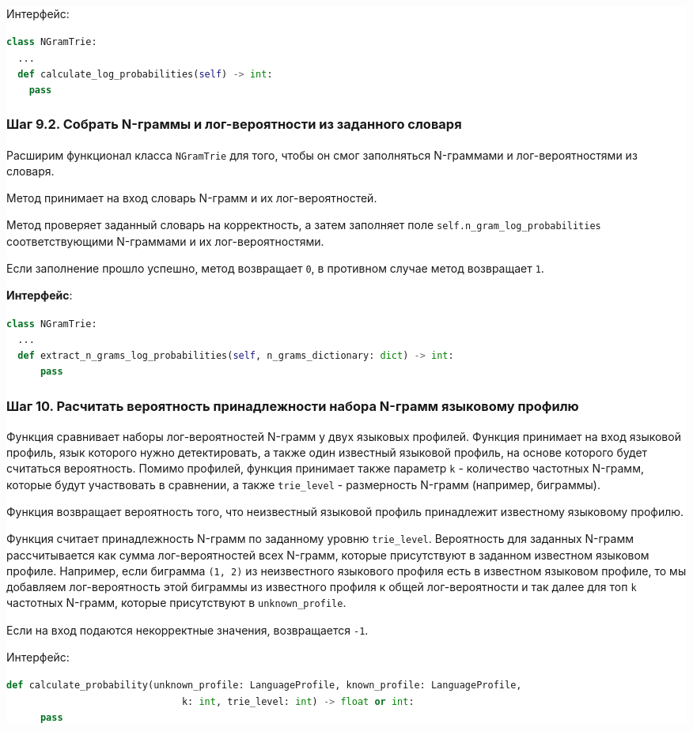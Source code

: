 Интерфейс:

```py
class NGramTrie:
  ...
  def calculate_log_probabilities(self) -> int:
    pass
```

### Шаг 9.2. Собрать N-граммы и лог-вероятности из заданного словаря

Расширим функционал класса `NGramTrie` для того, чтобы
он смог заполняться N-граммами и лог-вероятностями из словаря.

Метод принимает на вход словарь N-грамм и их лог-вероятностей.

Метод проверяет заданный словарь на корректность, а затем заполняет
поле `self.n_gram_log_probabilities` соответствующими N-граммами и их лог-вероятностями. 

Если заполнение прошло успешно, метод возвращает `0`,
в противном случае метод возвращает `1`.

**Интерфейс**:
```py
class NGramTrie:
  ...
  def extract_n_grams_log_probabilities(self, n_grams_dictionary: dict) -> int:
      pass
``` 

### Шаг 10. Расчитать вероятность принадлежности набора N-грамм языковому профилю

Функция сравнивает наборы лог-вероятностей N-грамм у двух языковых профилей.
Функция принимает на вход языковой профиль, язык которого нужно детектировать,
а также один известный языковой профиль, на основе которого будет считаться вероятность.
Помимо профилей, функция принимает также параметр `k` - количество частотных N-грамм, которые
будут участвовать в сравнении, а также `trie_level` - размерность N-грамм (например, биграммы).

Функция возвращает вероятность того, что неизвестный языковой профиль принадлежит известному языковому профилю.

Функция считает принадлежность N-грамм по заданному уровню `trie_level`. 
Вероятность для заданных N-грамм рассчитывается как сумма лог-вероятностей всех N-грамм, 
которые присутствуют в заданном известном языковом профиле. Например, если биграмма `(1, 2)`
из неизвестного языкового профиля
есть в известном языковом профиле, то мы добавляем лог-вероятность этой биграммы из известного
профиля к общей лог-вероятности и так далее для топ `k` частотных N-грамм, которые присутствуют в 
`unknown_profile`.

Если на вход подаются некорректные значения, возвращается `-1`.

Интерфейс:
```py
def calculate_probability(unknown_profile: LanguageProfile, known_profile: LanguageProfile,
                               k: int, trie_level: int) -> float or int:
      pass
```
